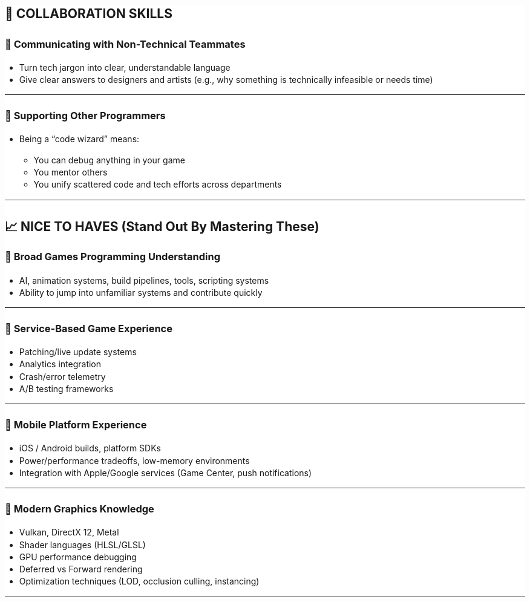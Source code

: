 ## 🔁 COLLABORATION SKILLS

### 🔹 **Communicating with Non-Technical Teammates**

* Turn tech jargon into clear, understandable language
* Give clear answers to designers and artists (e.g., why something is technically infeasible or needs time)

---

### 🔹 **Supporting Other Programmers**

* Being a “code wizard” means:

  * You can debug anything in your game
  * You mentor others
  * You unify scattered code and tech efforts across departments

---

## 📈 NICE TO HAVES (Stand Out By Mastering These)

### 🔹 **Broad Games Programming Understanding**

* AI, animation systems, build pipelines, tools, scripting systems
* Ability to jump into unfamiliar systems and contribute quickly

---

### 🔹 **Service-Based Game Experience**

* Patching/live update systems
* Analytics integration
* Crash/error telemetry
* A/B testing frameworks

---

### 🔹 **Mobile Platform Experience**

* iOS / Android builds, platform SDKs
* Power/performance tradeoffs, low-memory environments
* Integration with Apple/Google services (Game Center, push notifications)

---

### 🔹 **Modern Graphics Knowledge**

* Vulkan, DirectX 12, Metal
* Shader languages (HLSL/GLSL)
* GPU performance debugging
* Deferred vs Forward rendering
* Optimization techniques (LOD, occlusion culling, instancing)

---